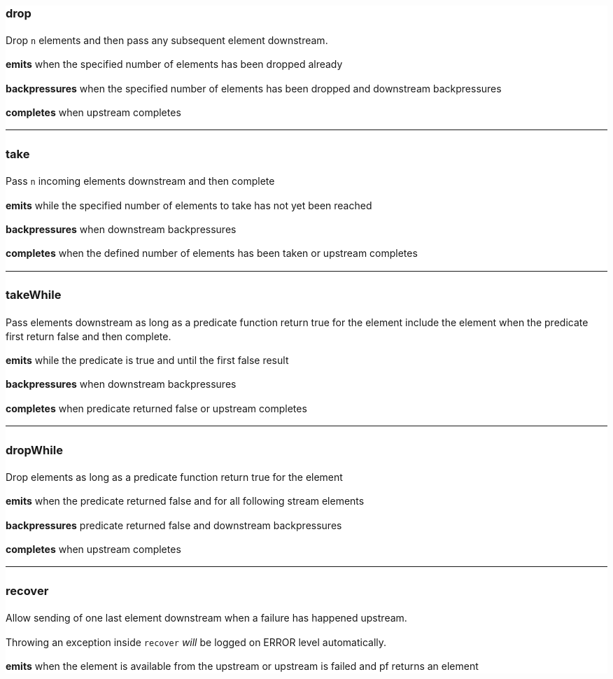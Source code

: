 ### drop

Drop `n` elements and then pass any subsequent element downstream.

**emits** when the specified number of elements has been dropped already

**backpressures** when the specified number of elements has been dropped and downstream backpressures

**completes** when upstream completes

---------------------------------------------------------------

### take

Pass `n` incoming elements downstream and then complete

**emits** while the specified number of elements to take has not yet been reached

**backpressures** when downstream backpressures

**completes** when the defined number of elements has been taken or upstream completes

---------------------------------------------------------------

### takeWhile

Pass elements downstream as long as a predicate function return true for the element include the element
when the predicate first return false and then complete.

**emits** while the predicate is true and until the first false result

**backpressures** when downstream backpressures

**completes** when predicate returned false or upstream completes

---------------------------------------------------------------

### dropWhile

Drop elements as long as a predicate function return true for the element

**emits** when the predicate returned false and for all following stream elements

**backpressures** predicate returned false and downstream backpressures

**completes** when upstream completes

---------------------------------------------------------------

### recover

Allow sending of one last element downstream when a failure has happened upstream.

Throwing an exception inside `recover` _will_ be logged on ERROR level automatically.

**emits** when the element is available from the upstream or upstream is failed and pf returns an element
